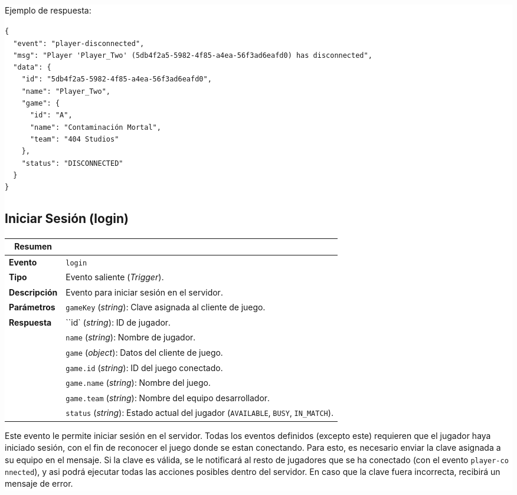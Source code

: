 Ejemplo de respuesta:
```jsonc
{
  "event": "player-disconnected",
  "msg": "Player 'Player_Two' (5db4f2a5-5982-4f85-a4ea-56f3ad6eafd0) has disconnected",
  "data": {
    "id": "5db4f2a5-5982-4f85-a4ea-56f3ad6eafd0",
    "name": "Player_Two",
    "game": {
      "id": "A",
      "name": "Contaminación Mortal",
      "team": "404 Studios"
    },
    "status": "DISCONNECTED"
  }
}
```

## Iniciar Sesión (login)

| Resumen         |                                                                                   |
|-----------------|-----------------------------------------------------------------------------------|
| __Evento__      | `login`                                                                           |
| __Tipo__        | Evento saliente (_Trigger_).                                                      |
| __Descripción__ | Evento para iniciar sesión en el servidor.                                        |
| __Parámetros__  | `gameKey` (_string_): Clave asignada al cliente de juego.                         |
| __Respuesta__   | ``id` (_string_): ID de jugador.                                                   |
|                 | `name` (_string_): Nombre de jugador.                                             |
|                 | `game` (_object_): Datos del cliente de juego.                                    |
|                 | `game.id` (_string_): ID del juego conectado.                                     |
|                 | `game.name` (_string_): Nombre del juego.                                         |
|                 | `game.team` (_string_): Nombre del equipo desarrollador.                          |
|                 | `status` (_string_): Estado actual del jugador (`AVAILABLE`, `BUSY`, `IN_MATCH`). |`

Este evento le permite iniciar sesión en el servidor. Todas los eventos definidos (excepto este) requieren
que el jugador haya iniciado sesión, con el fin de reconocer el juego donde se estan conectando. Para esto,
es necesario enviar la clave asignada a su equipo en el mensaje. Si la clave es válida, se le notificará al
resto de jugadores que se ha conectado (con el evento `player-connected`), y asi podrá ejecutar todas las
acciones posibles dentro del servidor. En caso que la clave fuera incorrecta, recibirá un mensaje de error.
